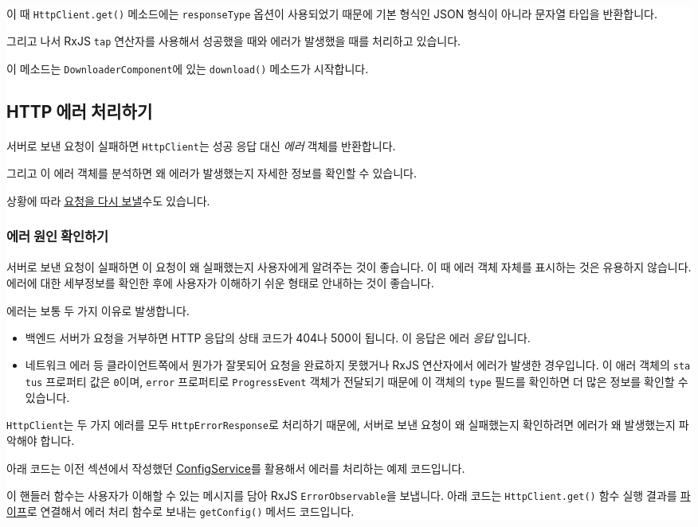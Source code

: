 <code-example header="app/downloader/downloader.service.ts (getTextFile())" linenums="false" path="http/src/app/downloader/downloader.service.ts" region="getTextFile"></code-example>

이 때 `HttpClient.get()` 메소드에는 `responseType` 옵션이 사용되었기 때문에 기본 형식인 JSON 형식이 아니라 문자열 타입을 반환합니다.

그리고 나서 RxJS `tap` 연산자를 사용해서 성공했을 때와 에러가 발생했을 때를 처리하고 있습니다.

이 메소드는 `DownloaderComponent`에 있는 `download()` 메소드가 시작합니다.

<code-example header="app/downloader/downloader.component.ts (download())" linenums="false" path="http/src/app/downloader/downloader.component.ts" region="download"></code-example>


<a id="error-handling"></a>


## HTTP 에러 처리하기


서버로 보낸 요청이 실패하면 `HttpClient`는 성공 응답 대신 *에러* 객체를 반환합니다.

그리고 이 에러 객체를 분석하면 왜 에러가 발생했는지 자세한 정보를 확인할 수 있습니다.

상황에 따라 [요청을 다시 보낼](#retry)수도 있습니다.


<a id="error-details"></a>


### 에러 원인 확인하기


서버로 보낸 요청이 실패하면 이 요청이 왜 실패했는지 사용자에게 알려주는 것이 좋습니다.
이 때 에러 객체 자체를 표시하는 것은 유용하지 않습니다.
에러에 대한 세부정보를 확인한 후에 사용자가 이해하기 쉬운 형태로 안내하는 것이 좋습니다.

에러는 보통 두 가지 이유로 발생합니다.

*   백엔드 서버가 요청을 거부하면 HTTP 응답의 상태 코드가 404나 500이 됩니다.
    이 응답은 에러 *응답* 입니다.

*   네트워크 에러 등 클라이언트쪽에서 뭔가가 잘못되어 요청을 완료하지 못했거나 RxJS 연산자에서 에러가 발생한 경우입니다.
    이 애러 객체의 `status` 프로퍼티 값은 `0`이며, `error` 프로퍼티로 `ProgressEvent` 객체가 전달되기 때문에 이 객체의 `type` 필드를 확인하면 더 많은 정보를 확인할 수 있습니다.

`HttpClient`는 두 가지 에러를 모두 `HttpErrorResponse`로 처리하기 때문에, 서버로 보낸 요청이 왜 실패했는지 확인하려면 에러가 왜 발생했는지 파악해야 합니다.

아래 코드는 이전 섹션에서 작성했던 [ConfigService](#config-service "ConfigService defined")를 활용해서 에러를 처리하는 예제 코드입니다.

<code-example header="app/config/config.service.ts (handleError())" path="http/src/app/config/config.service.ts" region="handleError"></code-example>

이 핸들러 함수는 사용자가 이해할 수 있는 메시지를 담아 RxJS `ErrorObservable`을 보냅니다.
아래 코드는 `HttpClient.get()` 함수 실행 결과를 [파이프](guide/pipes "Pipes guide")로 연결해서 에러 처리 함수로 보내는 `getConfig()` 메서드 코드입니다.

<code-example header="app/config/config.service.ts (getConfig v.3 with error handler)" path="http/src/app/config/config.service.ts" region="getConfig_3"></code-example>
